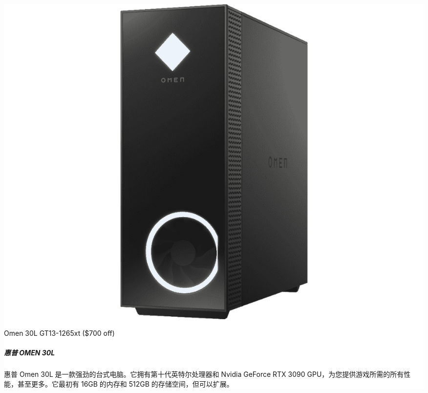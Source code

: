  <picture>![If you want a truly beastly gaming PC, the Omen 30L is that. With an Intel Core i7-11700K and Nvidia GeForce RTX 3080 Ti graphics, plus 32GB of RAM, gaming is a breeze on this machine. Usually, it costs $2,499.99, but you can get it for just $1,999.99 right now. And with coupon code 10MDSHP, that goes down to $1,799.99.](img/b9c560317b5160d3ee6099dd7a2b6278.png)</picture> 

Omen 30L GT13-1265xt ($700 off)

##### 惠普 OMEN 30L

惠普 Omen 30L 是一款强劲的台式电脑。它拥有第十代英特尔处理器和 Nvidia GeForce RTX 3090 GPU，为您提供游戏所需的所有性能，甚至更多。它最初有 16GB 的内存和 512GB 的存储空间，但可以扩展。
